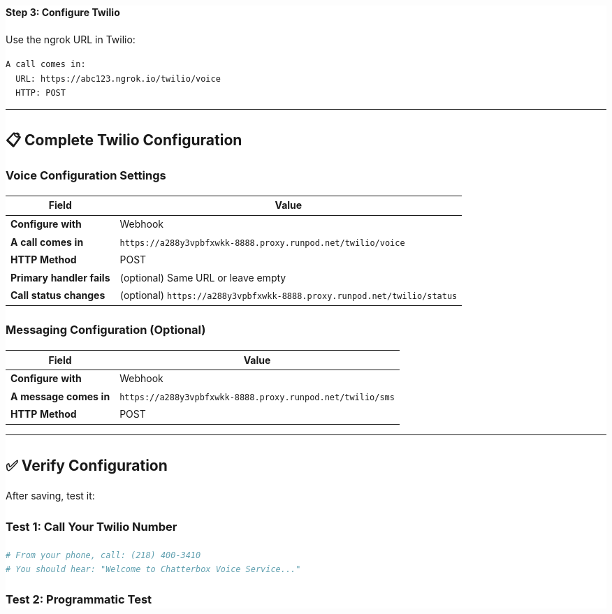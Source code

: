 #### Step 3: Configure Twilio

Use the ngrok URL in Twilio:

```
A call comes in:
  URL: https://abc123.ngrok.io/twilio/voice
  HTTP: POST
```

---

## 📋 Complete Twilio Configuration

### Voice Configuration Settings

| Field | Value |
|-------|-------|
| **Configure with** | Webhook |
| **A call comes in** | `https://a288y3vpbfxwkk-8888.proxy.runpod.net/twilio/voice` |
| **HTTP Method** | POST |
| **Primary handler fails** | (optional) Same URL or leave empty |
| **Call status changes** | (optional) `https://a288y3vpbfxwkk-8888.proxy.runpod.net/twilio/status` |

### Messaging Configuration (Optional)

| Field | Value |
|-------|-------|
| **Configure with** | Webhook |
| **A message comes in** | `https://a288y3vpbfxwkk-8888.proxy.runpod.net/twilio/sms` |
| **HTTP Method** | POST |

---

## ✅ Verify Configuration

After saving, test it:

### Test 1: Call Your Twilio Number

```bash
# From your phone, call: (218) 400-3410
# You should hear: "Welcome to Chatterbox Voice Service..."
```

### Test 2: Programmatic Test
